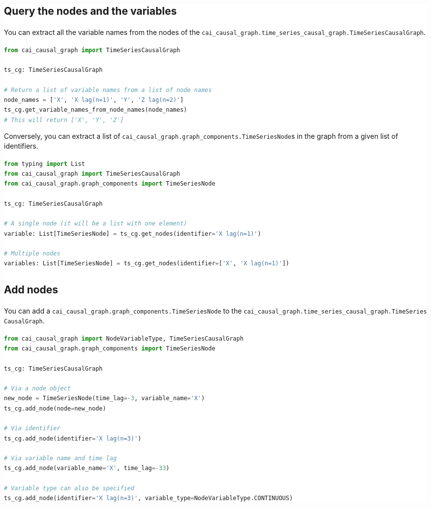 ## Query the nodes and the variables
You can extract all the variable names from the nodes of the `cai_causal_graph.time_series_causal_graph.TimeSeriesCausalGraph`.

```python
from cai_causal_graph import TimeSeriesCausalGraph

ts_cg: TimeSeriesCausalGraph

# Return a list of variable names from a list of node names
node_names = ['X', 'X lag(n=1)', 'Y', 'Z lag(n=2)']
ts_cg.get_variable_names_from_node_names(node_names)
# This will return ['X', 'Y', 'Z']
```

Conversely, you can extract a list of `cai_causal_graph.graph_components.TimeSeriesNode`s in the graph from a given list of identifiers.

```python
from typing import List
from cai_causal_graph import TimeSeriesCausalGraph
from cai_causal_graph.graph_components import TimeSeriesNode

ts_cg: TimeSeriesCausalGraph

# A single node (it will be a list with one element)
variable: List[TimeSeriesNode] = ts_cg.get_nodes(identifier='X lag(n=1)')

# Multiple nodes
variables: List[TimeSeriesNode] = ts_cg.get_nodes(identifier=['X', 'X lag(n=1)'])
```

## Add nodes
You can add a `cai_causal_graph.graph_components.TimeSeriesNode` to the `cai_causal_graph.time_series_causal_graph.TimeSeriesCausalGraph`.

```python
from cai_causal_graph import NodeVariableType, TimeSeriesCausalGraph
from cai_causal_graph.graph_components import TimeSeriesNode

ts_cg: TimeSeriesCausalGraph

# Via a node object
new_node = TimeSeriesNode(time_lag=-3, variable_name='X')
ts_cg.add_node(node=new_node)

# Via identifier
ts_cg.add_node(identifier='X lag(n=3)')

# Via variable name and time lag
ts_cg.add_node(variable_name='X', time_lag=-33)

# Variable type can also be specified
ts_cg.add_node(identifier='X lag(n=3)', variable_type=NodeVariableType.CONTINUOUS)
```
